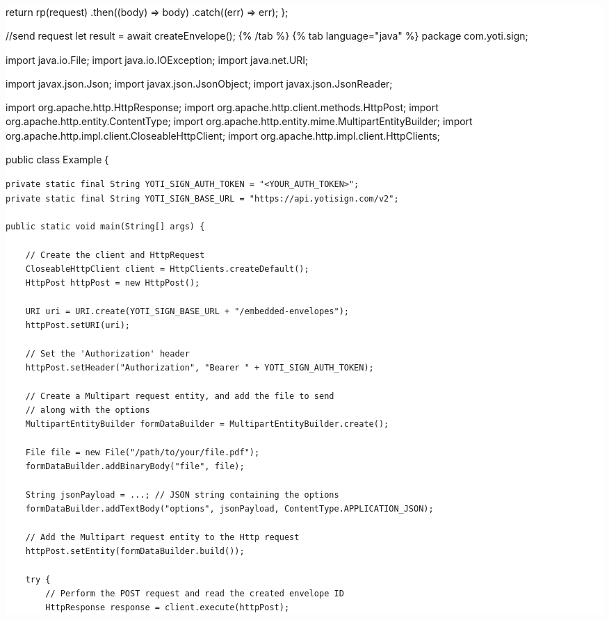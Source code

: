   return rp(request)
    .then((body) => body)
    .catch((err) => err);
};

//send request
let result = await createEnvelope();
{% /tab %}
{% tab language="java" %}
package com.yoti.sign;

import java.io.File;
import java.io.IOException;
import java.net.URI;

import javax.json.Json;
import javax.json.JsonObject;
import javax.json.JsonReader;

import org.apache.http.HttpResponse;
import org.apache.http.client.methods.HttpPost;
import org.apache.http.entity.ContentType;
import org.apache.http.entity.mime.MultipartEntityBuilder;
import org.apache.http.impl.client.CloseableHttpClient;
import org.apache.http.impl.client.HttpClients;

public class Example {

    private static final String YOTI_SIGN_AUTH_TOKEN = "<YOUR_AUTH_TOKEN>";
    private static final String YOTI_SIGN_BASE_URL = "https://api.yotisign.com/v2";

    public static void main(String[] args) {
        
        // Create the client and HttpRequest
        CloseableHttpClient client = HttpClients.createDefault();
        HttpPost httpPost = new HttpPost();
        
        URI uri = URI.create(YOTI_SIGN_BASE_URL + "/embedded-envelopes");
        httpPost.setURI(uri);
        
        // Set the 'Authorization' header
        httpPost.setHeader("Authorization", "Bearer " + YOTI_SIGN_AUTH_TOKEN);

        // Create a Multipart request entity, and add the file to send
        // along with the options
        MultipartEntityBuilder formDataBuilder = MultipartEntityBuilder.create();

        File file = new File("/path/to/your/file.pdf");
        formDataBuilder.addBinaryBody("file", file);

        String jsonPayload = ...; // JSON string containing the options
        formDataBuilder.addTextBody("options", jsonPayload, ContentType.APPLICATION_JSON);
        
        // Add the Multipart request entity to the Http request
        httpPost.setEntity(formDataBuilder.build());        

        try {
            // Perform the POST request and read the created envelope ID
            HttpResponse response = client.execute(httpPost);
